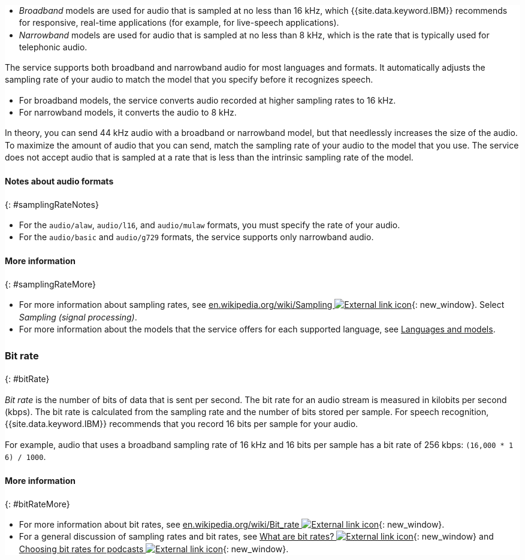 -   *Broadband* models are used for audio that is sampled at no less than 16 kHz, which {{site.data.keyword.IBM}} recommends for responsive, real-time applications (for example, for live-speech applications).
-   *Narrowband* models are used for audio that is sampled at no less than 8 kHz, which is the rate that is typically used for telephonic audio.

The service supports both broadband and narrowband audio for most languages and formats. It automatically adjusts the sampling rate of your audio to match the model that you specify before it recognizes speech.

-   For broadband models, the service converts audio recorded at higher sampling rates to 16 kHz.
-   For narrowband models, it converts the audio to 8 kHz.

In theory, you can send 44 kHz audio with a broadband or narrowband model, but that needlessly increases the size of the audio. To maximize the amount of audio that you can send, match the sampling rate of your audio to the model that you use. The service does not accept audio that is sampled at a rate that is less than the intrinsic sampling rate of the model.

#### Notes about audio formats
{: #samplingRateNotes}

-   For the `audio/alaw`, `audio/l16`, and `audio/mulaw` formats, you must specify the rate of your audio.
-   For the `audio/basic` and `audio/g729` formats, the service supports only narrowband audio.

#### More information
{: #samplingRateMore}

-   For more information about sampling rates, see [en.wikipedia.org/wiki/Sampling ![External link icon](../../icons/launch-glyph.svg "External link icon")](https://en.wikipedia.org/wiki/Sampling){: new_window}. Select *Sampling (signal processing)*.
-   For more information about the models that the service offers for each supported language, see [Languages and models](/docs/services/speech-to-text/models.html).

### Bit rate
{: #bitRate}

*Bit rate* is the number of bits of data that is sent per second. The bit rate for an audio stream is measured in kilobits per second (kbps). The bit rate is calculated from the sampling rate and the number of bits stored per sample. For speech recognition, {{site.data.keyword.IBM}} recommends that you record 16 bits per sample for your audio.

For example, audio that uses a broadband sampling rate of 16 kHz and 16 bits per sample has a bit rate of 256 kbps: `(16,000 * 16) / 1000`.

#### More information
{: #bitRateMore}

-   For more information about bit rates, see [en.wikipedia.org/wiki/Bit_rate ![External link icon](../../icons/launch-glyph.svg "External link icon")](https://en.wikipedia.org/wiki/Bit_rate){: new_window}.
-   For a general discussion of sampling rates and bit rates, see [What are bit rates? ![External link icon](../../icons/launch-glyph.svg "External link icon")](http://www.richardfarrar.com/what-are-bit-rates/){: new_window} and [Choosing bit rates for podcasts ![External link icon](../../icons/launch-glyph.svg "External link icon")](http://www.richardfarrar.com/choosing-bit-rates-for-podcasts/){: new_window}.
